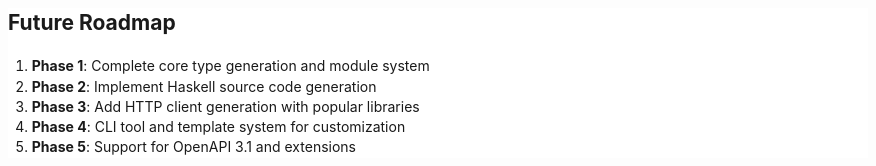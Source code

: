 ## Future Roadmap

1. **Phase 1**: Complete core type generation and module system
2. **Phase 2**: Implement Haskell source code generation
3. **Phase 3**: Add HTTP client generation with popular libraries
4. **Phase 4**: CLI tool and template system for customization
5. **Phase 5**: Support for OpenAPI 3.1 and extensions
